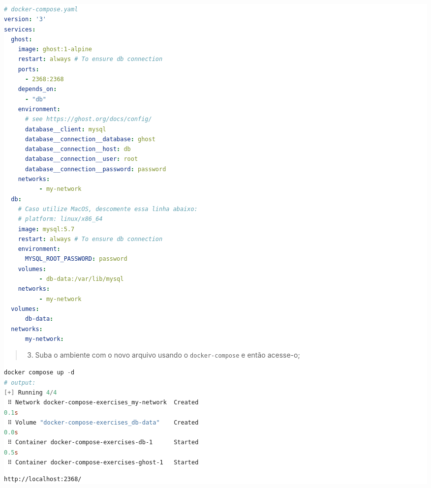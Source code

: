 ```yaml
# docker-compose.yaml
version: '3'
services:
  ghost:
    image: ghost:1-alpine
    restart: always # To ensure db connection
    ports:
      - 2368:2368
    depends_on:
      - "db"
    environment:
      # see https://ghost.org/docs/config/
      database__client: mysql
      database__connection__database: ghost
      database__connection__host: db
      database__connection__user: root
      database__connection__password: password
    networks:
          - my-network
  db:
    # Caso utilize MacOS, descomente essa linha abaixo:
    # platform: linux/x86_64
    image: mysql:5.7
    restart: always # To ensure db connection
    environment:
      MYSQL_ROOT_PASSWORD: password
    volumes:
          - db-data:/var/lib/mysql
    networks:
          - my-network
  volumes:
      db-data:
  networks:
      my-network:
```

> 3. Suba o ambiente com o novo arquivo usando o `docker-compose` e então acesse-o;

```powershell
docker compose up -d
# output:
[+] Running 4/4
 ⠿ Network docker-compose-exercises_my-network  Created                                                                                          0.1s
 ⠿ Volume "docker-compose-exercises_db-data"    Created                                                                                          0.0s
 ⠿ Container docker-compose-exercises-db-1      Started                                                                                          0.5s
 ⠿ Container docker-compose-exercises-ghost-1   Started 
```

```
http://localhost:2368/
```
